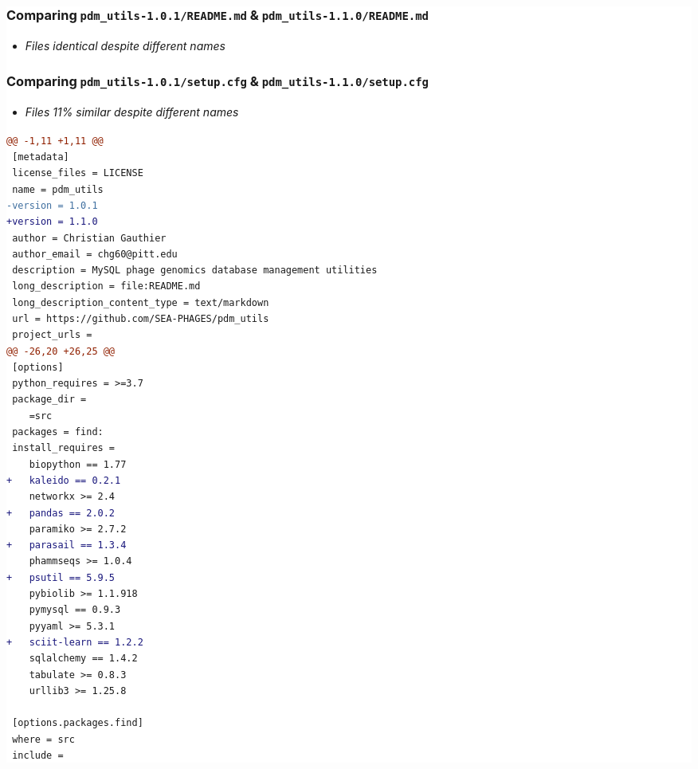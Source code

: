 ### Comparing `pdm_utils-1.0.1/README.md` & `pdm_utils-1.1.0/README.md`

 * *Files identical despite different names*

### Comparing `pdm_utils-1.0.1/setup.cfg` & `pdm_utils-1.1.0/setup.cfg`

 * *Files 11% similar despite different names*

```diff
@@ -1,11 +1,11 @@
 [metadata]
 license_files = LICENSE
 name = pdm_utils
-version = 1.0.1
+version = 1.1.0
 author = Christian Gauthier
 author_email = chg60@pitt.edu
 description = MySQL phage genomics database management utilities
 long_description = file:README.md
 long_description_content_type = text/markdown
 url = https://github.com/SEA-PHAGES/pdm_utils
 project_urls = 
@@ -26,20 +26,25 @@
 [options]
 python_requires = >=3.7
 package_dir = 
 	=src
 packages = find:
 install_requires = 
 	biopython == 1.77
+	kaleido == 0.2.1
 	networkx >= 2.4
+	pandas == 2.0.2
 	paramiko >= 2.7.2
+	parasail == 1.3.4
 	phammseqs >= 1.0.4
+	psutil == 5.9.5
 	pybiolib >= 1.1.918
 	pymysql == 0.9.3
 	pyyaml >= 5.3.1
+	sciit-learn == 1.2.2
 	sqlalchemy == 1.4.2
 	tabulate >= 0.8.3
 	urllib3 >= 1.25.8
 
 [options.packages.find]
 where = src
 include =
```
